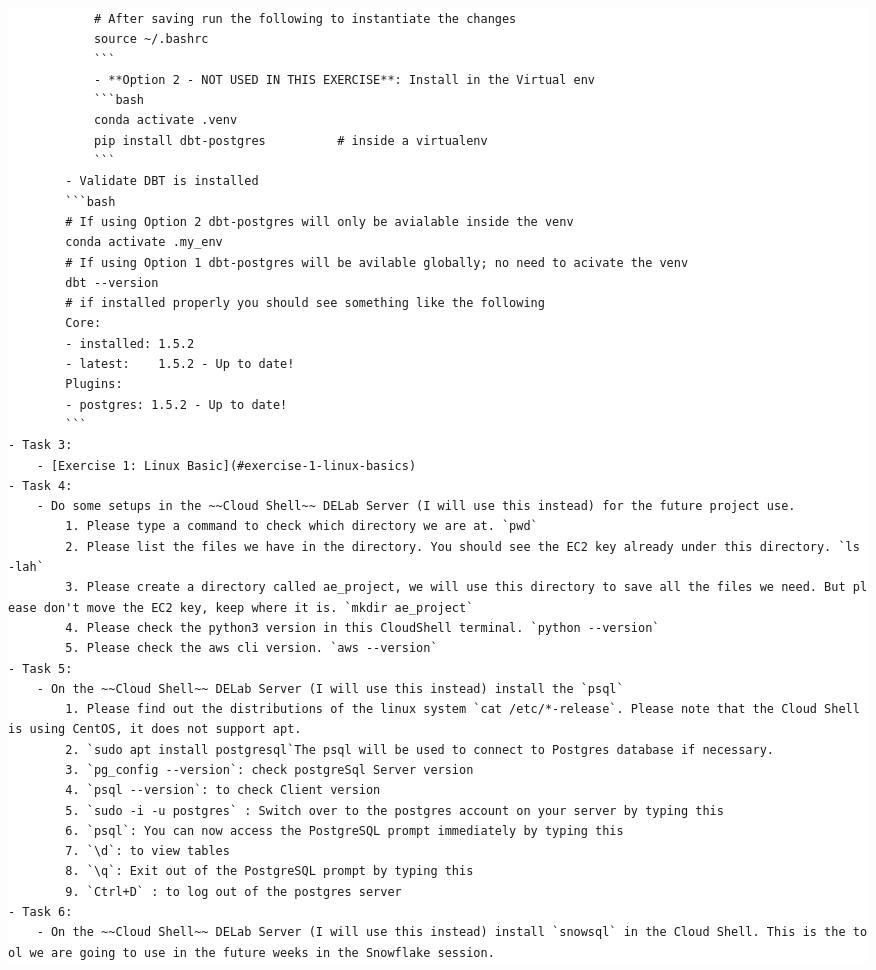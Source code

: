                 # After saving run the following to instantiate the changes
                source ~/.bashrc
                ```
                - **Option 2 - NOT USED IN THIS EXERCISE**: Install in the Virtual env
                ```bash
                conda activate .venv
                pip install dbt-postgres          # inside a virtualenv
                ```
            - Validate DBT is installed
            ```bash
            # If using Option 2 dbt-postgres will only be avialable inside the venv
            conda activate .my_env
            # If using Option 1 dbt-postgres will be avilable globally; no need to acivate the venv
            dbt --version
            # if installed properly you should see something like the following
            Core:
            - installed: 1.5.2
            - latest:    1.5.2 - Up to date!
            Plugins:
            - postgres: 1.5.2 - Up to date!
            ```
    - Task 3:
        - [Exercise 1: Linux Basic](#exercise-1-linux-basics)
    - Task 4:
        - Do some setups in the ~~Cloud Shell~~ DELab Server (I will use this instead) for the future project use. 
            1. Please type a command to check which directory we are at. `pwd`
            2. Please list the files we have in the directory. You should see the EC2 key already under this directory. `ls -lah`
            3. Please create a directory called ae_project, we will use this directory to save all the files we need. But please don't move the EC2 key, keep where it is. `mkdir ae_project`
            4. Please check the python3 version in this CloudShell terminal. `python --version`
            5. Please check the aws cli version. `aws --version`
    - Task 5:
        - On the ~~Cloud Shell~~ DELab Server (I will use this instead) install the `psql` 
            1. Please find out the distributions of the linux system `cat /etc/*-release`. Please note that the Cloud Shell is using CentOS, it does not support apt.
            2. `sudo apt install postgresql`The psql will be used to connect to Postgres database if necessary.
            3. `pg_config --version`: check postgreSql Server version
            4. `psql --version`: to check Client version
            5. `sudo -i -u postgres` : Switch over to the postgres account on your server by typing this
            6. `psql`: You can now access the PostgreSQL prompt immediately by typing this
            7. `\d`: to view tables
            8. `\q`: Exit out of the PostgreSQL prompt by typing this
            9. `Ctrl+D` : to log out of the postgres server
    - Task 6:
        - On the ~~Cloud Shell~~ DELab Server (I will use this instead) install `snowsql` in the Cloud Shell. This is the tool we are going to use in the future weeks in the Snowflake session.
